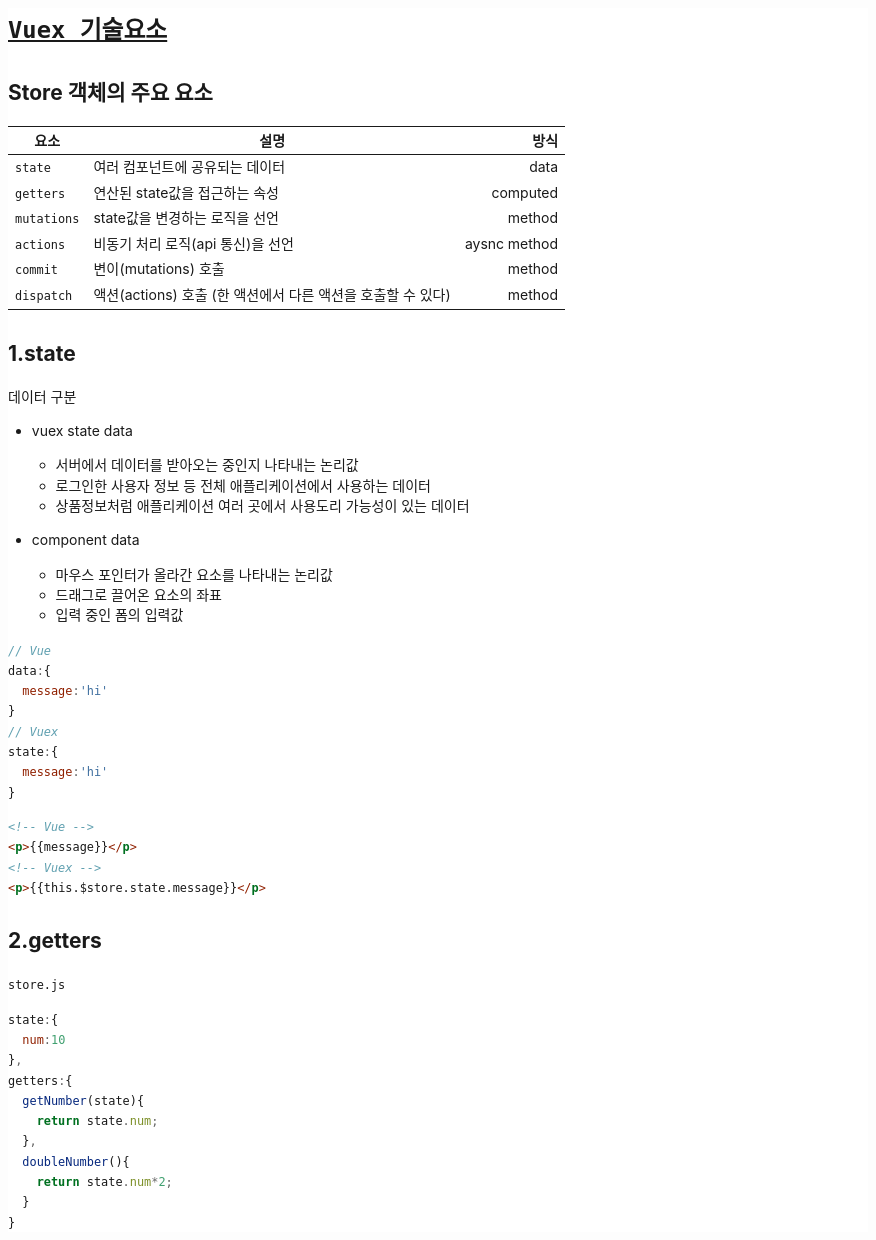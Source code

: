 
# [`Vuex 기술요소`](#vuexstore)
## Store 객체의 주요 요소
| 요소           | 설명                                      |           방식 |
| ------------- | --------------------------------------- | -----------: |
| `state`       | 여러 컴포넌트에 공유되는 데이터 |         data |
| `getters`     | 연산된 state값을 접근하는 속성 |     computed |
| `mutations`   | state값을 변경하는 로직을 선언 |       method |
| `actions`     | 비동기 처리 로직(api 통신)을 선언 | aysnc method |
| `commit`      | 변이(mutations) 호출 |       method |
| `dispatch`    | 액션(actions) 호출 (한 액션에서 다른 액션을 호출할 수 있다) |       method |




## 1.state

데이터 구분 
- vuex state data
  - 서버에서 데이터를 받아오는 중인지 나타내는 논리값 
  - 로그인한 사용자 정보 등 전체 애플리케이션에서 사용하는 데이터
  - 상품정보처럼 애플리케이션 여러 곳에서 사용도리 가능성이 있는 데이터

- component data
  - 마우스 포인터가 올라간 요소를 나타내는 논리값
  - 드래그로 끌어온 요소의 좌표
  - 입력 중인 폼의 입력값

```js
// Vue
data:{
  message:'hi'
}
// Vuex
state:{
  message:'hi'
}
```

```html
<!-- Vue -->
<p>{{message}}</p>
<!-- Vuex -->
<p>{{this.$store.state.message}}</p>
```

## 2.getters
`store.js`
```js
state:{
  num:10
},
getters:{
  getNumber(state){
    return state.num;
  },
  doubleNumber(){
    return state.num*2;
  }
}
```